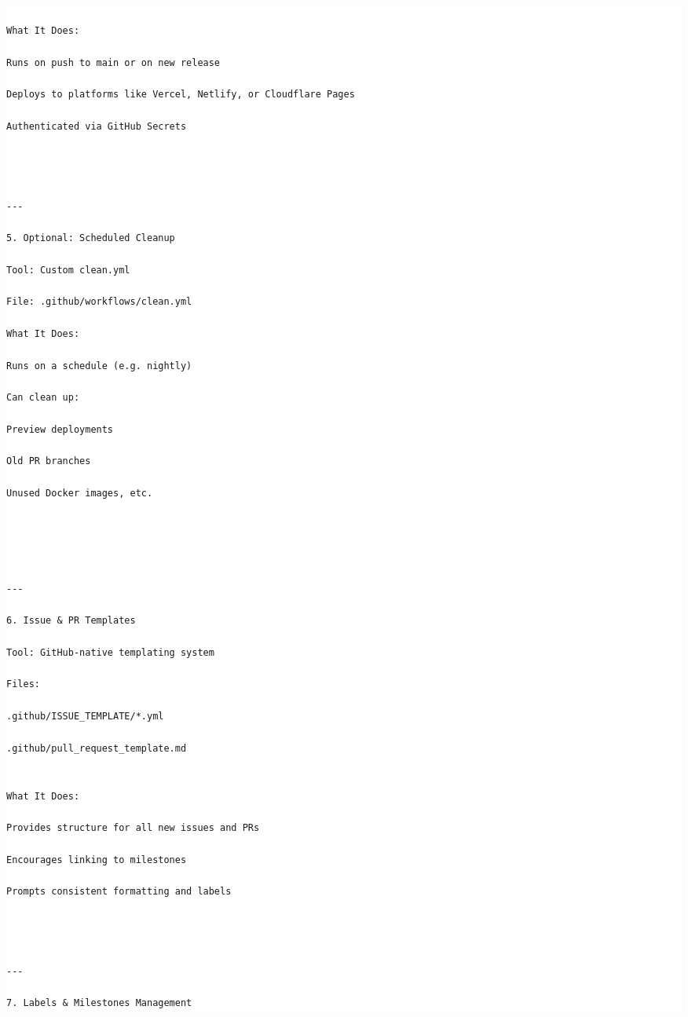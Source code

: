 ```

What It Does:

Runs on push to main or on new release

Deploys to platforms like Vercel, Netlify, or Cloudflare Pages

Authenticated via GitHub Secrets




---

5. Optional: Scheduled Cleanup

Tool: Custom clean.yml

File: .github/workflows/clean.yml

What It Does:

Runs on a schedule (e.g. nightly)

Can clean up:

Preview deployments

Old PR branches

Unused Docker images, etc.





---

6. Issue & PR Templates

Tool: GitHub-native templating system

Files:

.github/ISSUE_TEMPLATE/*.yml

.github/pull_request_template.md


What It Does:

Provides structure for all new issues and PRs

Encourages linking to milestones

Prompts consistent formatting and labels




---

7. Labels & Milestones Management
```